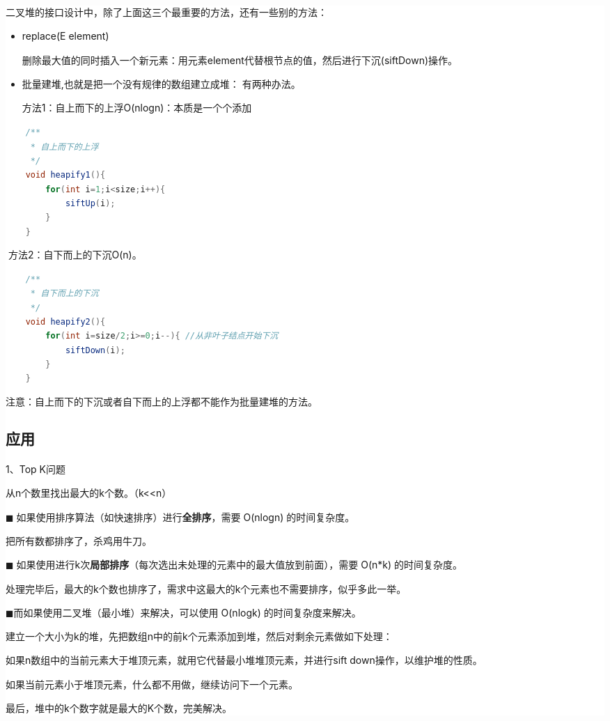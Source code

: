二叉堆的接口设计中，除了上面这三个最重要的方法，还有一些别的方法：

+ replace(E element)

  删除最大值的同时插入一个新元素：用元素element代替根节点的值，然后进行下沉(siftDown)操作。

+ 批量建堆,也就是把一个没有规律的数组建立成堆： 有两种办法。

  方法1：自上而下的上浮O(nlogn)：本质是一个个添加

```java
    /**
     * 自上而下的上浮
     */
    void heapify1(){
        for(int i=1;i<size;i++){
            siftUp(i);
        }
    }
```

​	方法2：自下而上的下沉O(n)。

```java
    /**
     * 自下而上的下沉
     */
    void heapify2(){
        for(int i=size/2;i>=0;i--){ //从非叶子结点开始下沉
            siftDown(i);
        }
    }
```

注意：自上而下的下沉或者自下而上的上浮都不能作为批量建堆的方法。



## 应用

1、Top K问题

从n个数里找出最大的k个数。（k<<n）

◼ 如果使用排序算法（如快速排序）进行**全排序**，需要 O(nlogn) 的时间复杂度。

把所有数都排序了，杀鸡用牛刀。

◼ 如果使用进行k次**局部排序**（每次选出未处理的元素中的最大值放到前面），需要 O(n*k) 的时间复杂度。

处理完毕后，最大的k个数也排序了，需求中这最大的k个元素也不需要排序，似乎多此一举。

◼而如果使用二叉堆（最小堆）来解决，可以使用 O(nlogk) 的时间复杂度来解决。

建立一个大小为k的堆，先把数组n中的前k个元素添加到堆，然后对剩余元素做如下处理：

如果n数组中的当前元素大于堆顶元素，就用它代替最小堆堆顶元素，并进行sift down操作，以维护堆的性质。

如果当前元素小于堆顶元素，什么都不用做，继续访问下一个元素。

最后，堆中的k个数字就是最大的K个数，完美解决。
